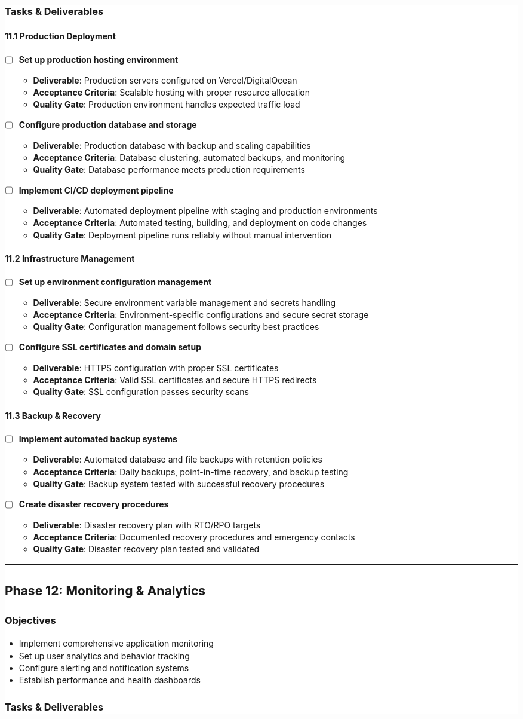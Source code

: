 ### Tasks & Deliverables

#### 11.1 Production Deployment
- [ ] **Set up production hosting environment**
  - **Deliverable**: Production servers configured on Vercel/DigitalOcean
  - **Acceptance Criteria**: Scalable hosting with proper resource allocation
  - **Quality Gate**: Production environment handles expected traffic load

- [ ] **Configure production database and storage**
  - **Deliverable**: Production database with backup and scaling capabilities
  - **Acceptance Criteria**: Database clustering, automated backups, and monitoring
  - **Quality Gate**: Database performance meets production requirements

- [ ] **Implement CI/CD deployment pipeline**
  - **Deliverable**: Automated deployment pipeline with staging and production environments
  - **Acceptance Criteria**: Automated testing, building, and deployment on code changes
  - **Quality Gate**: Deployment pipeline runs reliably without manual intervention

#### 11.2 Infrastructure Management
- [ ] **Set up environment configuration management**
  - **Deliverable**: Secure environment variable management and secrets handling
  - **Acceptance Criteria**: Environment-specific configurations and secure secret storage
  - **Quality Gate**: Configuration management follows security best practices

- [ ] **Configure SSL certificates and domain setup**
  - **Deliverable**: HTTPS configuration with proper SSL certificates
  - **Acceptance Criteria**: Valid SSL certificates and secure HTTPS redirects
  - **Quality Gate**: SSL configuration passes security scans

#### 11.3 Backup & Recovery
- [ ] **Implement automated backup systems**
  - **Deliverable**: Automated database and file backups with retention policies
  - **Acceptance Criteria**: Daily backups, point-in-time recovery, and backup testing
  - **Quality Gate**: Backup system tested with successful recovery procedures

- [ ] **Create disaster recovery procedures**
  - **Deliverable**: Disaster recovery plan with RTO/RPO targets
  - **Acceptance Criteria**: Documented recovery procedures and emergency contacts
  - **Quality Gate**: Disaster recovery plan tested and validated

---

## Phase 12: Monitoring & Analytics

### Objectives
- Implement comprehensive application monitoring
- Set up user analytics and behavior tracking
- Configure alerting and notification systems
- Establish performance and health dashboards

### Tasks & Deliverables
